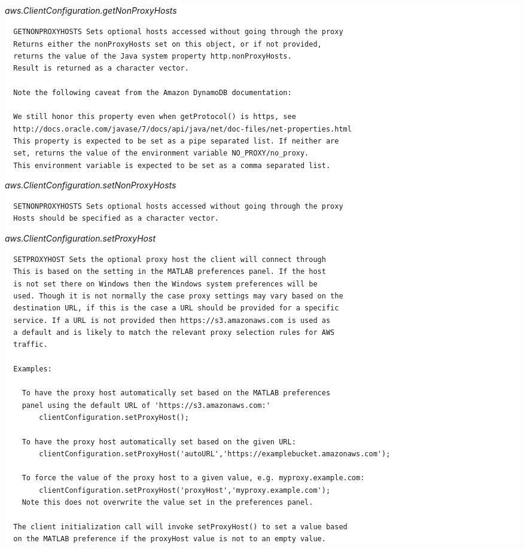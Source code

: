 
*aws.ClientConfiguration.getNonProxyHosts*

```notalanguage
  GETNONPROXYHOSTS Sets optional hosts accessed without going through the proxy
  Returns either the nonProxyHosts set on this object, or if not provided,
  returns the value of the Java system property http.nonProxyHosts.
  Result is returned as a character vector.
 
  Note the following caveat from the Amazon DynamoDB documentation:
 
  We still honor this property even when getProtocol() is https, see
  http://docs.oracle.com/javase/7/docs/api/java/net/doc-files/net-properties.html
  This property is expected to be set as a pipe separated list. If neither are
  set, returns the value of the environment variable NO_PROXY/no_proxy.
  This environment variable is expected to be set as a comma separated list.

```

*aws.ClientConfiguration.setNonProxyHosts*

```notalanguage
  SETNONPROXYHOSTS Sets optional hosts accessed without going through the proxy
  Hosts should be specified as a character vector.

```

*aws.ClientConfiguration.setProxyHost*

```notalanguage
  SETPROXYHOST Sets the optional proxy host the client will connect through
  This is based on the setting in the MATLAB preferences panel. If the host
  is not set there on Windows then the Windows system preferences will be
  used. Though it is not normally the case proxy settings may vary based on the
  destination URL, if this is the case a URL should be provided for a specific
  service. If a URL is not provided then https://s3.amazonaws.com is used as
  a default and is likely to match the relevant proxy selection rules for AWS
  traffic.
 
  Examples:
 
    To have the proxy host automatically set based on the MATLAB preferences
    panel using the default URL of 'https://s3.amazonaws.com:'
        clientConfiguration.setProxyHost();
 
    To have the proxy host automatically set based on the given URL:
        clientConfiguration.setProxyHost('autoURL','https://examplebucket.amazonaws.com');
 
    To force the value of the proxy host to a given value, e.g. myproxy.example.com:
        clientConfiguration.setProxyHost('proxyHost','myproxy.example.com');
    Note this does not overwrite the value set in the preferences panel.
 
  The client initialization call will invoke setProxyHost() to set a value based
  on the MATLAB preference if the proxyHost value is not to an empty value.

```
